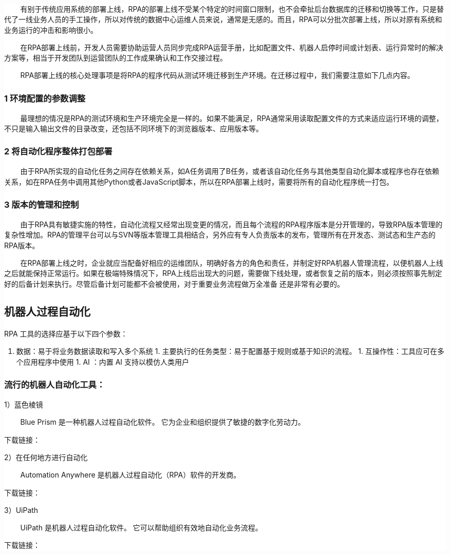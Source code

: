         有别于传统应用系统的部署上线，RPA的部署上线不受某个特定的时间窗口限制，也不会牵扯后台数据库的迁移和切换等工作，只是替代了一线业务人员的手工操作，所以对传统的数据中心运维人员来说，通常是无感的。而且，RPA可以分批次部署上线，所以对原有系统和业务运行的冲击和影响很小。

        在RPA部署上线前，开发人员需要协助运营人员同步完成RPA运营手册，比如配置文件、机器人启停时间或计划表、运行异常时的解决方案等，相当于开发团队到运营团队的工作成果确认和工作交接过程。

        RPA部署上线的核心处理事项是将RPA的程序代码从测试环境迁移到生产环境。在迁移过程中，我们需要注意如下几点内容。

### 1 环境配置的参数调整

        最理想的情况是RPA的测试环境和生产环境完全是一样的。如果不能满足，RPA通常采用读取配置文件的方式来适应运行环境的调整，不只是输入输出文件的目录改变，还包括不同环境下的浏览器版本、应用版本等。

### 2 将自动化程序整体打包部署

        由于RPA所实现的自动化任务之间存在依赖关系，如A任务调用了B任务，或者该自动化任务与其他类型自动化脚本或程序也存在依赖关系，如在RPA任务中调用其他Python或者JavaScript脚本，所以在RPA部署上线时，需要将所有的自动化程序统一打包。

### 3 版本的管理和控制

        由于RPA具有敏捷实施的特性，自动化流程又经常出现变更的情况，而且每个流程的RPA程序版本是分开管理的，导致RPA版本管理的复杂性增加。RPA的管理平台可以与SVN等版本管理工具相结合，另外应有专人负责版本的发布，管理所有在开发态、测试态和生产态的 RPA版本。

        在RPA部署上线之时，企业就应当配备好相应的运维团队，明确好各方的角色和责任，并制定好RPA机器人管理流程，以便机器人上线之后就能保持正常运行。如果在极端特殊情况下，RPA上线后出现大的问题，需要做下线处理，或者恢复之前的版本，则必须按照事先制定好的后备计划来执行。尽管后备计划可能都不会被使用，对于重要业务流程做万全准备 还是非常有必要的。

## 机器人过程自动化

RPA 工具的选择应基于以下四个参数：
1.  数据：易于将业务数据读取和写入多个系统 1.  主要执行的任务类型：易于配置基于规则或基于知识的流程。 1.  互操作性：工具应可在多个应用程序中使用 1.  AI ：内置 AI 支持以模仿人类用户 
### 流行的机器人自动化工具：

1）蓝色棱镜

        Blue Prism 是一种机器人过程自动化软件。 它为企业和组织提供了敏捷的数字化劳动力。

下载链接：

2）在任何地方进行自动化

        Automation Anywhere 是机器人过程自动化（RPA）软件的开发商。

下载链接：

3）UiPath

        UiPath 是机器人过程自动化软件。 它可以帮助组织有效地自动化业务流程。

下载链接：
